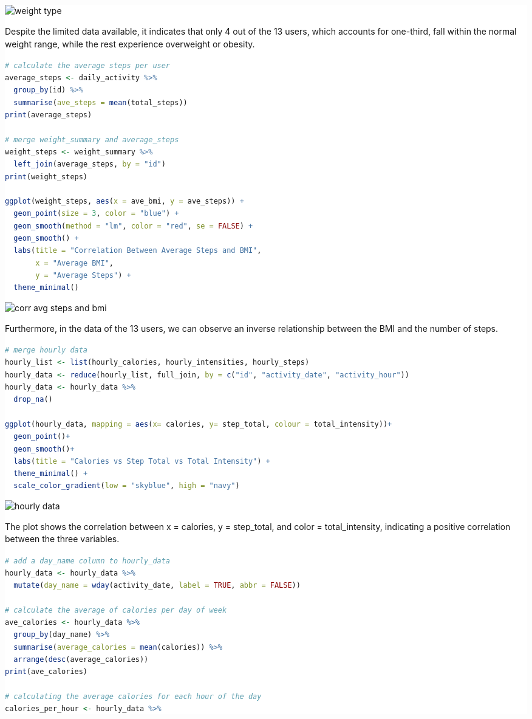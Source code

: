 ![weight type](https://github.com/idAhmedAli/Bellabeat-Case-Study/assets/171276031/0277abe7-ca13-498d-8d26-d1fdd99521db)

Despite the limited data available, it indicates that only 4 out of the 13 users, which accounts for one-third, fall within the normal weight range, while the rest experience overweight or obesity.

```r
# calculate the average steps per user
average_steps <- daily_activity %>% 
  group_by(id) %>% 
  summarise(ave_steps = mean(total_steps))
print(average_steps)

# merge weight_summary and average_steps
weight_steps <- weight_summary %>% 
  left_join(average_steps, by = "id")
print(weight_steps)

ggplot(weight_steps, aes(x = ave_bmi, y = ave_steps)) +
  geom_point(size = 3, color = "blue") +
  geom_smooth(method = "lm", color = "red", se = FALSE) +
  geom_smooth() +
  labs(title = "Correlation Between Average Steps and BMI",
       x = "Average BMI",
       y = "Average Steps") +
  theme_minimal()
```

![corr avg steps and bmi](https://github.com/idAhmedAli/Bellabeat-Case-Study/assets/171276031/d035f843-c62c-4cd7-bac2-db4ac8ca8637)

Furthermore, in the data of the 13 users, we can observe an inverse relationship between the BMI and the number of steps.

```r
# merge hourly data
hourly_list <- list(hourly_calories, hourly_intensities, hourly_steps)
hourly_data <- reduce(hourly_list, full_join, by = c("id", "activity_date", "activity_hour"))
hourly_data <- hourly_data %>% 
  drop_na()

ggplot(hourly_data, mapping = aes(x= calories, y= step_total, colour = total_intensity))+
  geom_point()+
  geom_smooth()+
  labs(title = "Calories vs Step Total vs Total Intensity") +
  theme_minimal() +
  scale_color_gradient(low = "skyblue", high = "navy")  
```

![hourly data](https://github.com/idAhmedAli/Bellabeat-Case-Study/assets/171276031/89dbca66-b1ce-473d-aa64-1778fdbaf56f)

The plot shows the correlation between x = calories, y = step_total, and color = total_intensity, indicating a positive correlation between the three variables.

```r
# add a day_name column to hourly_data
hourly_data <- hourly_data %>%
  mutate(day_name = wday(activity_date, label = TRUE, abbr = FALSE))

# calculate the average of calories per day of week
ave_calories <- hourly_data %>% 
  group_by(day_name) %>% 
  summarise(average_calories = mean(calories)) %>% 
  arrange(desc(average_calories))
print(ave_calories)

# calculating the average calories for each hour of the day
calories_per_hour <- hourly_data %>%
```